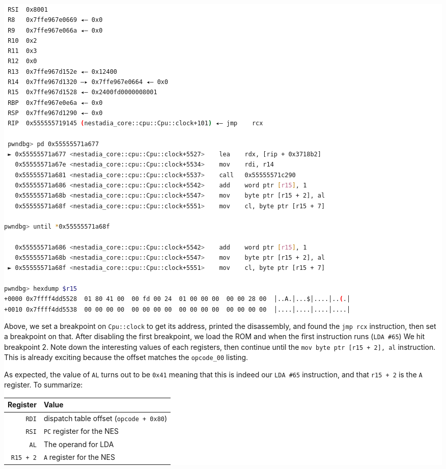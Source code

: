 ```sh
 RSI  0x8001
 R8   0x7ffe967e0669 ◂— 0x0
 R9   0x7ffe967e066a ◂— 0x0
 R10  0x2
 R11  0x3
 R12  0x0
 R13  0x7ffe967d152e ◂— 0x12400
 R14  0x7ffe967d1320 —▸ 0x7ffe967e0664 ◂— 0x0
 R15  0x7ffe967d1528 ◂— 0x2400fd0000008001
 RBP  0x7ffe967e0e6a ◂— 0x0
 RSP  0x7ffe967d1290 ◂— 0x0
 RIP  0x555555719145 (nestadia_core::cpu::Cpu::clock+101) ◂— jmp    rcx

 pwndbg> pd 0x55555571a677
 ► 0x55555571a677 <nestadia_core::cpu::Cpu::clock+5527>    lea    rdx, [rip + 0x3718b2]
   0x55555571a67e <nestadia_core::cpu::Cpu::clock+5534>    mov    rdi, r14
   0x55555571a681 <nestadia_core::cpu::Cpu::clock+5537>    call   0x55555571c290
   0x55555571a686 <nestadia_core::cpu::Cpu::clock+5542>    add    word ptr [r15], 1
   0x55555571a68b <nestadia_core::cpu::Cpu::clock+5547>    mov    byte ptr [r15 + 2], al
   0x55555571a68f <nestadia_core::cpu::Cpu::clock+5551>    mov    cl, byte ptr [r15 + 7]

pwndbg> until *0x55555571a68f

   0x55555571a686 <nestadia_core::cpu::Cpu::clock+5542>    add    word ptr [r15], 1
   0x55555571a68b <nestadia_core::cpu::Cpu::clock+5547>    mov    byte ptr [r15 + 2], al
 ► 0x55555571a68f <nestadia_core::cpu::Cpu::clock+5551>    mov    cl, byte ptr [r15 + 7]

pwndbg> hexdump $r15
+0000 0x7ffff4dd5528  01 80 41 00  00 fd 00 24  01 00 00 00  00 00 28 00  │..A.│...$│....│..(.│
+0010 0x7ffff4dd5538  00 00 00 00  00 00 00 00  00 00 00 00  00 00 00 00  │....│....│....│....│
```

Above, we set a breakpoint on `Cpu::clock` to get its address, printed
the disassembly, and found the `jmp rcx` instruction, then set a
breakpoint on that. After disabling the first breakpoint, we load the
ROM and when the first instruction runs (`LDA #65`) We hit
breakpoint 2. Note down the interesting values of each registers, then
continue until the `mov byte ptr [r15 + 2], al` instruction. This is
already exciting because the offset matches the `opcode_00` listing.

As expected, the value of `AL` turns out to be `0x41` meaning that
this is indeed our `LDA #65` instruction, and that `r15 + 2` is the
`A` register. To summarize:

|  Register | Value                                   |
|----------:|:----------------------------------------|
|     `RDI` | dispatch table offset (`opcode + 0x80`) |
|     `RSI` | `PC` register for the NES               |
|      `AL` | The operand for LDA                     |
| `R15 + 2` | `A` register for the NES                |


[nes-cpu]: https://wiki.nesdev.com/w/index.php/CPU_memory_map "The NES: CPU Memory Map"
[c65]: https://cc65.github.io/doc/ca65.html "ca65 - A powerful 6502 assembler"
[example-rom]: https://github.com/bbbradsmith/NES-ca65-example/ "A minimal ca65 NES ROM by @bbbradsmith"
[ctftime]: https://ctftime.org/team/31318 "PauMd on CTFtime"
[part1]: /2021/05/26/northsec-2021-writeup-nestadia-part-1/ "Nestadia Part 1 Writeup"
[std-nes]: https://github.com/christopherpow/nes-test-roms/tree/master/instr_test-v3/source "Test ROM framework and standard library"
[mapper0]: http://wiki.nesdev.com/w/index.php/NROM "Mapper 0 a.k.a. NROM"
[zerox64]: https://github.com/zer0x64 "@zer0x64 on GitHub"
[nitbx]: https://twitter.com/e2cda98eb051178 "@nitbx on Twitter"
[yolo]: https://twitter.com/yol0nline "@yol0nline on Twitter"
[6502]: http://www.obelisk.me.uk/6502/reference.html "6502 Assembler Instruction Set Reference"
[stadia]: https://en.wikipedia.org/wiki/Google_Stadia "Google Stadia"
[fceux]: http://fceux.com/web/home.html "The FCEUX NES emulator"
[ines]: https://wiki.nesdev.com/w/index.php/INES
[ghidra-nes]: https://github.com/kylewlacy/GhidraNes/ "GhidraNes by @kylewlacy"
[rust]: https://rust-lang.org "The Rust Programming Language"